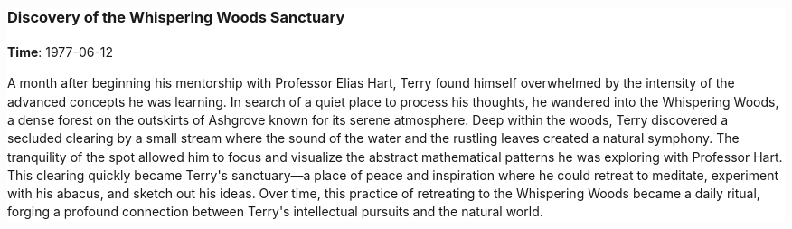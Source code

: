 
### Discovery of the Whispering Woods Sanctuary
**Time**: 1977-06-12

A month after beginning his mentorship with Professor Elias Hart, Terry found himself overwhelmed by the intensity of the advanced concepts he was learning. In search of a quiet place to process his thoughts, he wandered into the Whispering Woods, a dense forest on the outskirts of Ashgrove known for its serene atmosphere. Deep within the woods, Terry discovered a secluded clearing by a small stream where the sound of the water and the rustling leaves created a natural symphony. The tranquility of the spot allowed him to focus and visualize the abstract mathematical patterns he was exploring with Professor Hart. This clearing quickly became Terry's sanctuary—a place of peace and inspiration where he could retreat to meditate, experiment with his abacus, and sketch out his ideas. Over time, this practice of retreating to the Whispering Woods became a daily ritual, forging a profound connection between Terry's intellectual pursuits and the natural world.
